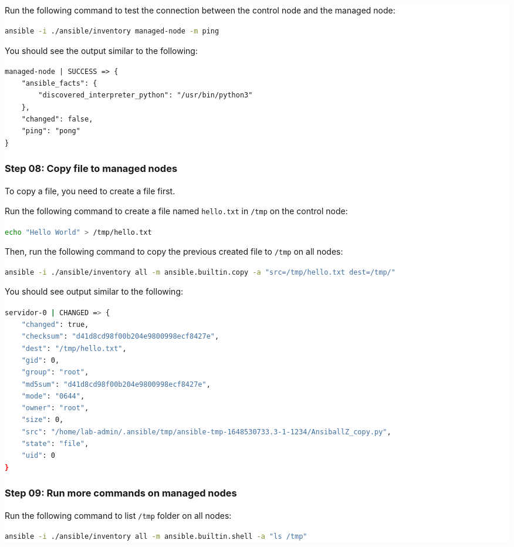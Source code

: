 Run the following command to test the connection between the control node and the managed node:

```bash
ansible -i ./ansible/inventory managed-node -m ping
```

You should see the output similar to the following:

```plaintext
managed-node | SUCCESS => {
    "ansible_facts": {
        "discovered_interpreter_python": "/usr/bin/python3"
    },
    "changed": false,
    "ping": "pong"
}
```

### Step 08: Copy file to managed nodes

To copy a file, you need to create a file first.

Run the following command to create a file named `hello.txt` in `/tmp` on the control node:

```bash
echo "Hello World" > /tmp/hello.txt
```

Then, run the following command to copy the previous created file to `/tmp` on all nodes:

```bash
ansible -i ./ansible/inventory all -m ansible.builtin.copy -a "src=/tmp/hello.txt dest=/tmp/"
```

You should see output similar to the following:

```bash
servidor-0 | CHANGED => {
    "changed": true,
    "checksum": "d41d8cd98f00b204e9800998ecf8427e",
    "dest": "/tmp/hello.txt",
    "gid": 0,
    "group": "root",
    "md5sum": "d41d8cd98f00b204e9800998ecf8427e",
    "mode": "0644",
    "owner": "root",
    "size": 0,
    "src": "/home/lab-admin/.ansible/tmp/ansible-tmp-1648530733.3-1-1234/AnsiballZ_copy.py",
    "state": "file",
    "uid": 0
}
```

### Step 09: Run more commands on managed nodes

Run the following command to list `/tmp` folder on all nodes:

```bash
ansible -i ./ansible/inventory all -m ansible.builtin.shell -a "ls /tmp"
```
